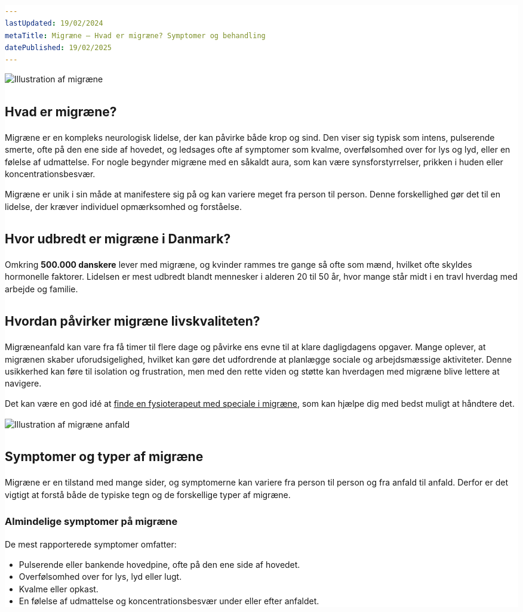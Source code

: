 ```yaml
---
lastUpdated: 19/02/2024
metaTitle: Migræne – Hvad er migræne? Symptomer og behandling
datePublished: 19/02/2025
---
```


![Illustration af migræne](/images/articles/migraene_intro.webp)

## Hvad er migræne?

Migræne er en kompleks neurologisk lidelse, der kan påvirke både krop og sind. Den viser sig typisk som intens, pulserende smerte, ofte på den ene side af hovedet, og ledsages ofte af symptomer som kvalme, overfølsomhed over for lys og lyd, eller en følelse af udmattelse. For nogle begynder migræne med en såkaldt aura, som kan være synsforstyrrelser, prikken i huden eller koncentrationsbesvær.

Migræne er unik i sin måde at manifestere sig på og kan variere meget fra person til person. Denne forskellighed gør det til en lidelse, der kræver individuel opmærksomhed og forståelse.

## Hvor udbredt er migræne i Danmark?

Omkring **500.000 danskere** lever med migræne, og kvinder rammes tre gange så ofte som mænd, hvilket ofte skyldes hormonelle faktorer. Lidelsen er mest udbredt blandt mennesker i alderen 20 til 50 år, hvor mange står midt i en travl hverdag med arbejde og familie.

## Hvordan påvirker migræne livskvaliteten?

Migræneanfald kan vare fra få timer til flere dage og påvirke ens evne til at klare dagligdagens opgaver. Mange oplever, at migrænen skaber uforudsigelighed, hvilket kan gøre det udfordrende at planlægge sociale og arbejdsmæssige aktiviteter. Denne usikkerhed kan føre til isolation og frustration, men med den rette viden og støtte kan hverdagen med migræne blive lettere at navigere.

Det kan være en god idé at [finde en fysioterapeut med speciale i migræne](https://www.fysfinder.dk/specialer/migraene), som kan hjælpe dig med bedst muligt at håndtere det.

![Illustration af migræne anfald](/images/articles/migraene_anfald.webp)

## Symptomer og typer af migræne

Migræne er en tilstand med mange sider, og symptomerne kan variere fra person til person og fra anfald til anfald. Derfor er det vigtigt at forstå både de typiske tegn og de forskellige typer af migræne.

### Almindelige symptomer på migræne

De mest rapporterede symptomer omfatter:

- Pulserende eller bankende hovedpine, ofte på den ene side af hovedet.
- Overfølsomhed over for lys, lyd eller lugt.
- Kvalme eller opkast.
- En følelse af udmattelse og koncentrationsbesvær under eller efter anfaldet.
